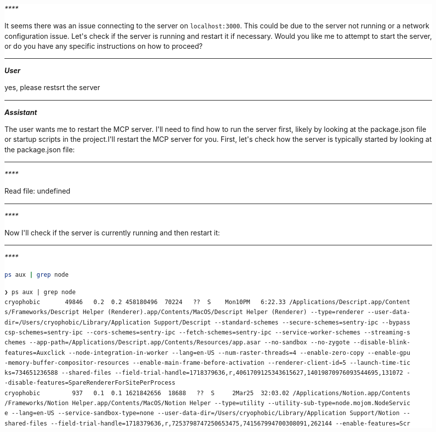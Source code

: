 
_****_

It seems there was an issue connecting to the server on `localhost:3000`. This could be due to the server not running or a network configuration issue. Let's check if the server is running and restart it if necessary. Would you like me to attempt to start the server, or do you have any specific instructions on how to proceed?

---

_**User**_

yes, please restsrt the server

---

_**Assistant**_

<think>The user wants me to restart the MCP server. I'll need to find how to run the server first, likely by looking at the package.json file or startup scripts in the project.</think>I'll restart the MCP server for you. First, let's check how the server is typically started by looking at the package.json file:

---

_****_

Read file: undefined

---

_****_

Now I'll check if the server is currently running and then restart it:

---

_****_

```bash
ps aux | grep node
```

```
❯ ps aux | grep node
cryophobic       49846   0.2  0.2 458180496  70224   ??  S    Mon10PM   6:22.33 /Applications/Descript.app/Content
s/Frameworks/Descript Helper (Renderer).app/Contents/MacOS/Descript Helper (Renderer) --type=renderer --user-data-
dir=/Users/cryophobic/Library/Application Support/Descript --standard-schemes --secure-schemes=sentry-ipc --bypass
csp-schemes=sentry-ipc --cors-schemes=sentry-ipc --fetch-schemes=sentry-ipc --service-worker-schemes --streaming-s
chemes --app-path=/Applications/Descript.app/Contents/Resources/app.asar --no-sandbox --no-zygote --disable-blink-
features=Auxclick --node-integration-in-worker --lang=en-US --num-raster-threads=4 --enable-zero-copy --enable-gpu
-memory-buffer-compositor-resources --enable-main-frame-before-activation --renderer-client-id=5 --launch-time-tic
ks=734651236588 --shared-files --field-trial-handle=1718379636,r,4061709125343615627,14019870976093544695,131072 -
-disable-features=SpareRendererForSitePerProcess
cryophobic         937   0.1  0.1 1621842656  18688   ??  S     2Mar25  32:03.02 /Applications/Notion.app/Contents
/Frameworks/Notion Helper.app/Contents/MacOS/Notion Helper --type=utility --utility-sub-type=node.mojom.NodeServic
e --lang=en-US --service-sandbox-type=none --user-data-dir=/Users/cryophobic/Library/Application Support/Notion --
shared-files --field-trial-handle=1718379636,r,7253798747250653475,741567994700308091,262144 --enable-features=Scr
```